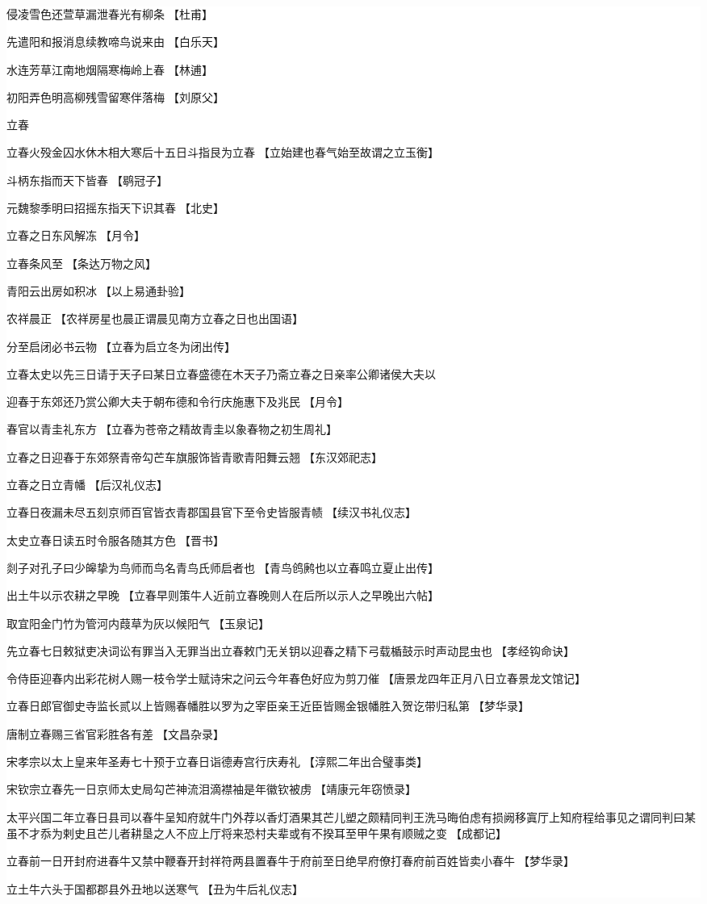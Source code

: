 侵凌雪色还萱草漏泄春光有柳条 【杜甫】  

先遣阳和报消息续教啼鸟说来由 【白乐天】  

水连芳草江南地烟隔寒梅岭上春 【林逋】  

初阳弄色明高柳残雪留寒伴落梅 【刘原父】  

立春  

立春火殁金囚水休木相大寒后十五日斗指艮为立春 【立始建也春气始至故谓之立玉衡】  

斗柄东指而天下皆春 【鹖冠子】  

元魏黎季明曰招摇东指天下识其春 【北史】  

立春之日东风解冻 【月令】  

立春条风至 【条达万物之风】  

青阳云出房如积冰 【以上易通卦验】  

农祥晨正 【农祥房星也晨正谓晨见南方立春之日也出国语】  

分至启闭必书云物 【立春为启立冬为闭出传】  

立春太史以先三日请于天子曰某日立春盛德在木天子乃斋立春之日亲率公卿诸侯大夫以  

迎春于东郊还乃赏公卿大夫于朝布德和令行庆施惠下及兆民 【月令】  

春官以青圭礼东方 【立春为苍帝之精故青圭以象春物之初生周礼】  

立春之日迎春于东郊祭青帝勾芒车旗服饰皆青歌青阳舞云翘 【东汉郊祀志】  

立春之日立青幡 【后汉礼仪志】  

立春日夜漏未尽五刻京师百官皆衣青郡国县官下至令史皆服青帻 【续汉书礼仪志】  

太史立春日读五时令服各随其方色 【晋书】  

剡子对孔子曰少皞挚为鸟师而鸟名青鸟氏师启者也 【青鸟鸧鹒也以立春鸣立夏止出传】  

出土牛以示农耕之早晚 【立春早则策牛人近前立春晚则人在后所以示人之早晚出六帖】  

取宜阳金门竹为管河内葭草为灰以候阳气 【玉泉记】  

先立春七日敕狱吏决词讼有罪当入无罪当出立春敕门无关钥以迎春之精下弓载楯鼓示时声动昆虫也 【孝经钩命诀】  

令侍臣迎春内出彩花树人赐一枝令学士赋诗宋之问云今年春色好应为剪刀催 【唐景龙四年正月八日立春景龙文馆记】  

立春日郎官御史寺监长贰以上皆赐春幡胜以罗为之宰臣亲王近臣皆赐金银幡胜入贺讫带归私第 【梦华录】  

唐制立春赐三省官彩胜各有差 【文昌杂录】  

宋孝宗以太上皇来年圣寿七十预于立春日诣德寿宫行庆寿礼 【淳熙二年出合璧事类】  

宋钦宗立春先一日京师太史局勾芒神流泪滴襟袖是年徽钦被虏 【靖康元年窃愤录】  

太平兴国二年立春日县司以春牛呈知府就牛门外荐以香灯酒果其芒儿塑之颇精同判王洗马晦伯虑有损阙移寘厅上知府程给事见之谓同判曰某虽不才忝为剌史且芒儿者耕垦之人不应上厅将来恐村夫辈或有不揆耳至甲午果有顺贼之变 【成都记】  

立春前一日开封府进春牛又禁中鞭春开封祥符两县置春牛于府前至日绝早府僚打春府前百姓皆卖小春牛 【梦华录】  

立土牛六头于国都郡县外丑地以送寒气 【丑为牛后礼仪志】  
